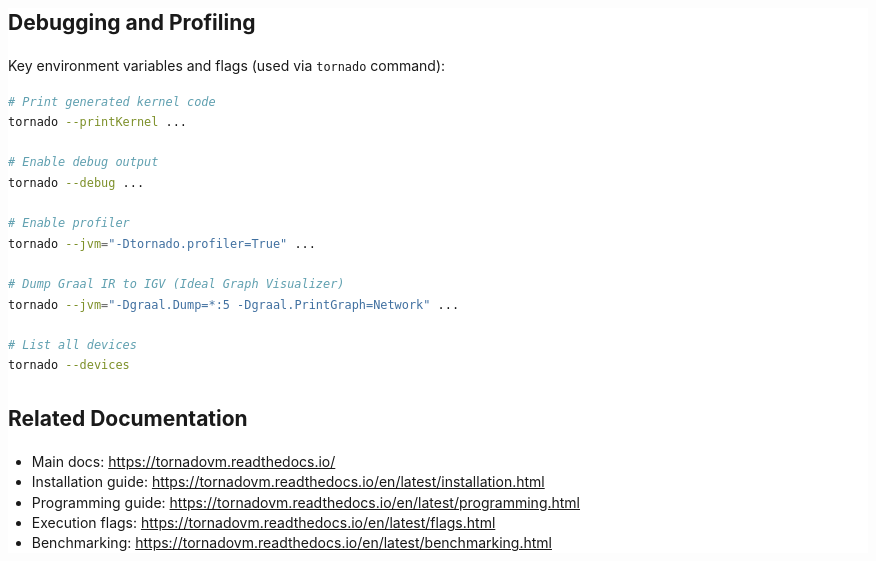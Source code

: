 ## Debugging and Profiling

Key environment variables and flags (used via `tornado` command):
```bash
# Print generated kernel code
tornado --printKernel ...

# Enable debug output
tornado --debug ...

# Enable profiler
tornado --jvm="-Dtornado.profiler=True" ...

# Dump Graal IR to IGV (Ideal Graph Visualizer)
tornado --jvm="-Dgraal.Dump=*:5 -Dgraal.PrintGraph=Network" ...

# List all devices
tornado --devices
```

## Related Documentation

- Main docs: https://tornadovm.readthedocs.io/
- Installation guide: https://tornadovm.readthedocs.io/en/latest/installation.html
- Programming guide: https://tornadovm.readthedocs.io/en/latest/programming.html
- Execution flags: https://tornadovm.readthedocs.io/en/latest/flags.html
- Benchmarking: https://tornadovm.readthedocs.io/en/latest/benchmarking.html
